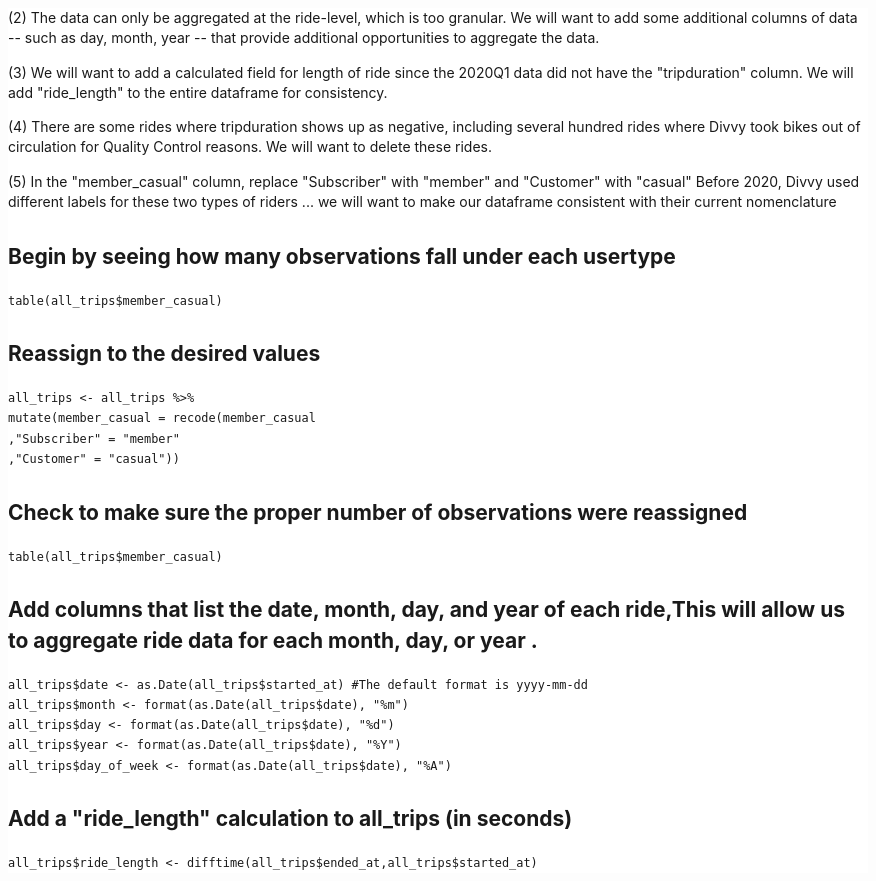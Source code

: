 (2) The data can only be aggregated at the ride-level, which is too granular. We will want to add some additional columns of data -- such as day, month, year -- that provide additional opportunities to aggregate the data.

(3) We will want to add a calculated field for length of ride since the 2020Q1 data did not have the "tripduration" column. We will add "ride_length" to the entire dataframe for consistency.

(4) There are some rides where tripduration shows up as negative, including several hundred
rides where Divvy took bikes out of circulation for Quality Control reasons. We will want to delete these rides.

(5)  In the "member_casual" column, replace "Subscriber" with "member" and "Customer" with "casual"
Before 2020, Divvy used different labels for these two types of riders ... we will want to make our dataframe consistent with their current nomenclature

## Begin by seeing how many observations fall under each usertype
```{r}
table(all_trips$member_casual)
```



## Reassign to the desired values
```{r include=FALSE}
all_trips <- all_trips %>%
mutate(member_casual = recode(member_casual
,"Subscriber" = "member"
,"Customer" = "casual"))
```
## Check to make sure the proper number of observations were reassigned
```{r}
table(all_trips$member_casual)
```

## Add columns that list the date, month, day, and year of each ride,This will allow us to aggregate ride data for each month, day, or year .
```{r Date, include=FALSE}
all_trips$date <- as.Date(all_trips$started_at) #The default format is yyyy-mm-dd
all_trips$month <- format(as.Date(all_trips$date), "%m")
all_trips$day <- format(as.Date(all_trips$date), "%d")
all_trips$year <- format(as.Date(all_trips$date), "%Y")
all_trips$day_of_week <- format(as.Date(all_trips$date), "%A")
```
## Add a "ride_length" calculation to all_trips (in seconds)
```{r}
all_trips$ride_length <- difftime(all_trips$ended_at,all_trips$started_at)
```
